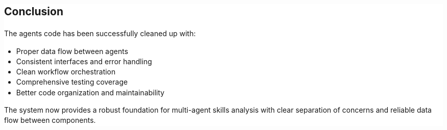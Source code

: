 ## Conclusion

The agents code has been successfully cleaned up with:
- Proper data flow between agents
- Consistent interfaces and error handling
- Clean workflow orchestration
- Comprehensive testing coverage
- Better code organization and maintainability

The system now provides a robust foundation for multi-agent skills analysis with clear separation of concerns and reliable data flow between components.
